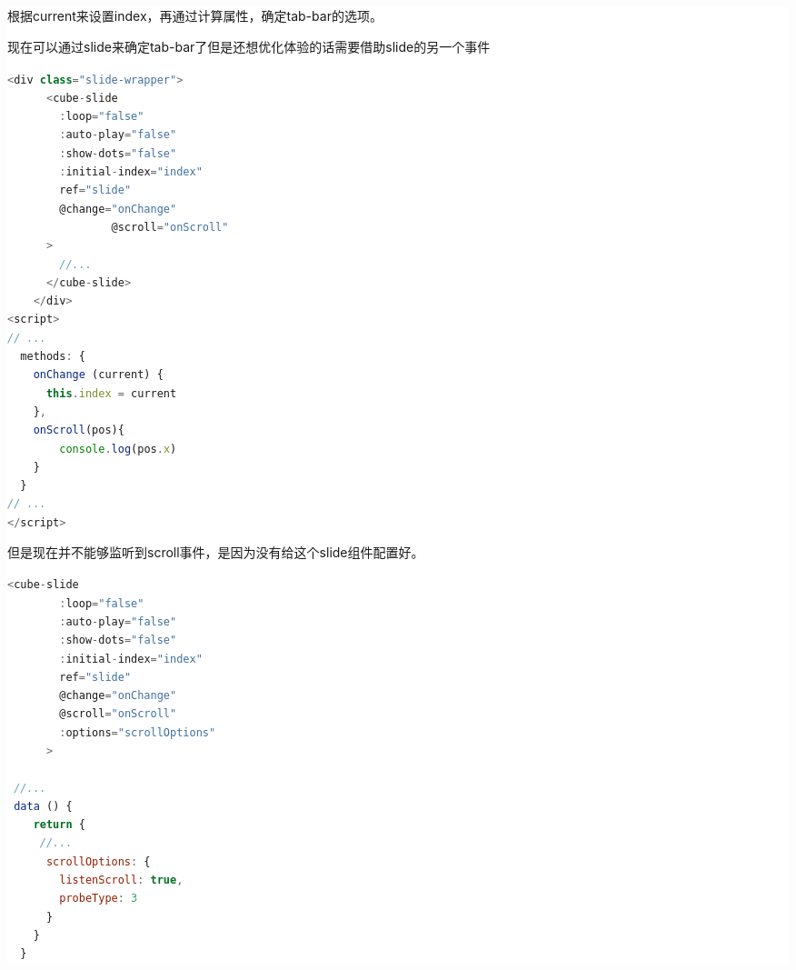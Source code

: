 根据current来设置index，再通过计算属性，确定tab-bar的选项。

现在可以通过slide来确定tab-bar了但是还想优化体验的话需要借助slide的另一个事件

```javascript
<div class="slide-wrapper">
      <cube-slide
        :loop="false"
        :auto-play="false"
        :show-dots="false"
        :initial-index="index"
        ref="slide"
        @change="onChange"
				@scroll="onScroll"
      >
        //...
      </cube-slide>
    </div>
<script>
// ...
  methods: {
    onChange (current) {
      this.index = current
    },
    onScroll(pos){
        console.log(pos.x)
    }
  }
// ... 
</script>


```

但是现在并不能够监听到scroll事件，是因为没有给这个slide组件配置好。

```javascript
<cube-slide
        :loop="false"
        :auto-play="false"
        :show-dots="false"
        :initial-index="index"
        ref="slide"
        @change="onChange"
        @scroll="onScroll"
        :options="scrollOptions"
      >

 //...       
 data () {
    return {
     //...
      scrollOptions: {
        listenScroll: true,
        probeType: 3
      }
    }
  }
```
